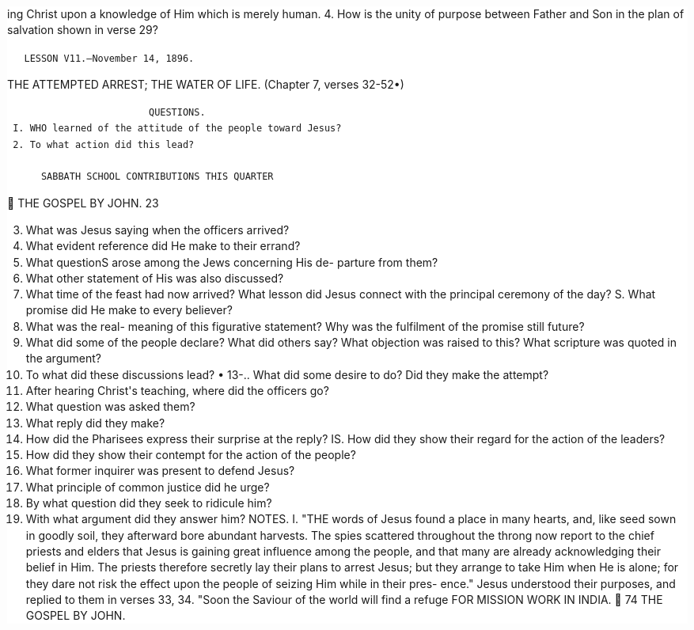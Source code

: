 ing Christ upon a knowledge of Him which is merely human.
  4. How is the unity of purpose between Father and Son in the
plan of salvation shown in verse 29?



       LESSON V11.—November 14, 1896.
  THE ATTEMPTED ARREST; THE WATER OF LIFE.
                        (Chapter 7, verses 32-52•)

                             QUESTIONS.
     I. WHO learned of the attitude of the people toward Jesus?
     2. To what action did this lead?

          SABBATH SCHOOL CONTRIBUTIONS THIS QUARTER
                      THE GOSPEL BY JOHN.                        23

   3. What was Jesus saying when the officers arrived?
   4. What evident reference did He make to their errand?
   5. What questionS arose among the Jews concerning His de-
parture from them?
   6. What other statement of His was also discussed?
   7. What time of the feast had now arrived? What lesson did
Jesus connect with the principal ceremony of the day?
   S. What promise did He make to every believer?
   9. What was the real- meaning of this figurative statement?
Why was the fulfilment of the promise still future?
  10. What did some of the people declare? What did others
say? What objection was raised to this?
      What scripture was quoted in the argument?
  12. To what did these discussions lead?      •
  13-.. What did some desire to do? Did they make the attempt?
  14. After hearing Christ's teaching, where did the officers go?
  15. What question was asked them?
  16. What reply did they make?
  17. How did the Pharisees express their surprise at the reply?
  IS. How did they show their regard for the action of the leaders?
  19. How did they show their contempt for the action of the
people?
  20. What former inquirer was present to defend Jesus?
  21. What principle of common justice did he urge?
  22. By what question did they seek to ridicule him?
  23. With what argument did they answer him?
                               NOTES.
   I. "THE words of Jesus found a place in many hearts, and, like
seed sown in goodly soil, they afterward bore abundant harvests.
The spies scattered throughout the throng now report to the chief
priests and elders that Jesus is gaining great influence among the
people, and that many are already acknowledging their belief in
Him. The priests therefore secretly lay their plans to arrest Jesus;
but they arrange to take Him when He is alone; for they dare not
risk the effect upon the people of seizing Him while in their pres-
ence." Jesus understood their purposes, and replied to them in
verses 33, 34. "Soon the Saviour of the world will find a refuge
                   FOR MISSION WORK IN INDIA.
 74                     THE GOSPEL BY JOHN.
